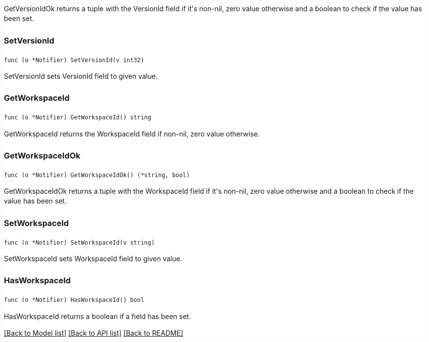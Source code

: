 GetVersionIdOk returns a tuple with the VersionId field if it's non-nil, zero value otherwise
and a boolean to check if the value has been set.

### SetVersionId

`func (o *Notifier) SetVersionId(v int32)`

SetVersionId sets VersionId field to given value.


### GetWorkspaceId

`func (o *Notifier) GetWorkspaceId() string`

GetWorkspaceId returns the WorkspaceId field if non-nil, zero value otherwise.

### GetWorkspaceIdOk

`func (o *Notifier) GetWorkspaceIdOk() (*string, bool)`

GetWorkspaceIdOk returns a tuple with the WorkspaceId field if it's non-nil, zero value otherwise
and a boolean to check if the value has been set.

### SetWorkspaceId

`func (o *Notifier) SetWorkspaceId(v string)`

SetWorkspaceId sets WorkspaceId field to given value.

### HasWorkspaceId

`func (o *Notifier) HasWorkspaceId() bool`

HasWorkspaceId returns a boolean if a field has been set.


[[Back to Model list]](../README.md#documentation-for-models) [[Back to API list]](../README.md#documentation-for-api-endpoints) [[Back to README]](../README.md)


